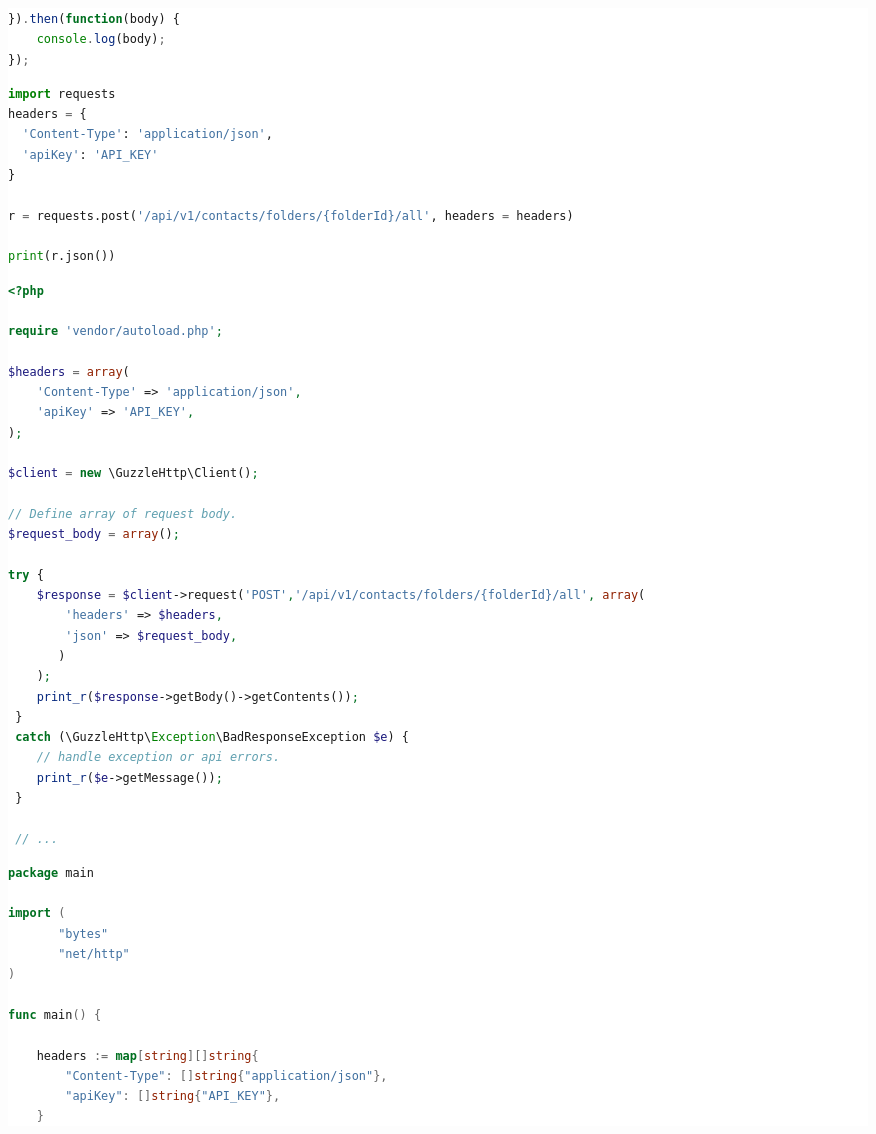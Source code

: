 ```javascript
}).then(function(body) {
    console.log(body);
});

```

```python
import requests
headers = {
  'Content-Type': 'application/json',
  'apiKey': 'API_KEY'
}

r = requests.post('/api/v1/contacts/folders/{folderId}/all', headers = headers)

print(r.json())

```

```php
<?php

require 'vendor/autoload.php';

$headers = array(
    'Content-Type' => 'application/json',
    'apiKey' => 'API_KEY',
);

$client = new \GuzzleHttp\Client();

// Define array of request body.
$request_body = array();

try {
    $response = $client->request('POST','/api/v1/contacts/folders/{folderId}/all', array(
        'headers' => $headers,
        'json' => $request_body,
       )
    );
    print_r($response->getBody()->getContents());
 }
 catch (\GuzzleHttp\Exception\BadResponseException $e) {
    // handle exception or api errors.
    print_r($e->getMessage());
 }

 // ...

```

```go
package main

import (
       "bytes"
       "net/http"
)

func main() {

    headers := map[string][]string{
        "Content-Type": []string{"application/json"},
        "apiKey": []string{"API_KEY"},
    }
```